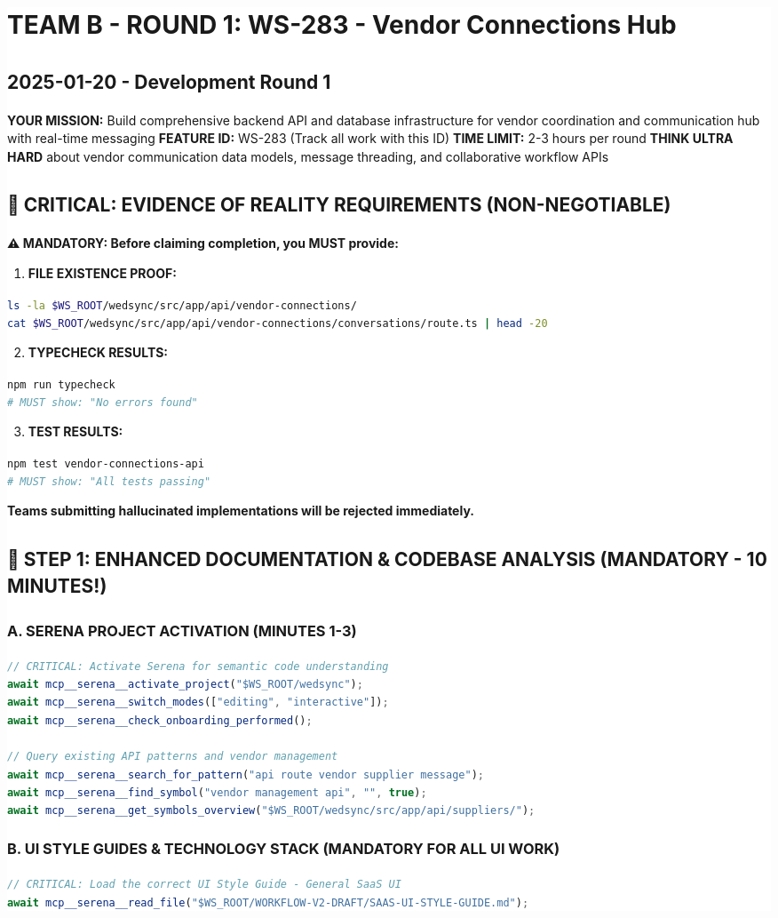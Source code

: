 # TEAM B - ROUND 1: WS-283 - Vendor Connections Hub
## 2025-01-20 - Development Round 1

**YOUR MISSION:** Build comprehensive backend API and database infrastructure for vendor coordination and communication hub with real-time messaging
**FEATURE ID:** WS-283 (Track all work with this ID)
**TIME LIMIT:** 2-3 hours per round
**THINK ULTRA HARD** about vendor communication data models, message threading, and collaborative workflow APIs

## 🚨 CRITICAL: EVIDENCE OF REALITY REQUIREMENTS (NON-NEGOTIABLE)

**⚠️ MANDATORY: Before claiming completion, you MUST provide:**

1. **FILE EXISTENCE PROOF:**
```bash
ls -la $WS_ROOT/wedsync/src/app/api/vendor-connections/
cat $WS_ROOT/wedsync/src/app/api/vendor-connections/conversations/route.ts | head -20
```

2. **TYPECHECK RESULTS:**
```bash
npm run typecheck
# MUST show: "No errors found"
```

3. **TEST RESULTS:**
```bash
npm test vendor-connections-api
# MUST show: "All tests passing"
```

**Teams submitting hallucinated implementations will be rejected immediately.**

## 🧠 STEP 1: ENHANCED DOCUMENTATION & CODEBASE ANALYSIS (MANDATORY - 10 MINUTES!)

### A. SERENA PROJECT ACTIVATION (MINUTES 1-3)
```typescript
// CRITICAL: Activate Serena for semantic code understanding
await mcp__serena__activate_project("$WS_ROOT/wedsync");
await mcp__serena__switch_modes(["editing", "interactive"]);
await mcp__serena__check_onboarding_performed();

// Query existing API patterns and vendor management
await mcp__serena__search_for_pattern("api route vendor supplier message");
await mcp__serena__find_symbol("vendor management api", "", true);
await mcp__serena__get_symbols_overview("$WS_ROOT/wedsync/src/app/api/suppliers/");
```

### B. UI STYLE GUIDES & TECHNOLOGY STACK (MANDATORY FOR ALL UI WORK)
```typescript
// CRITICAL: Load the correct UI Style Guide - General SaaS UI
await mcp__serena__read_file("$WS_ROOT/WORKFLOW-V2-DRAFT/SAAS-UI-STYLE-GUIDE.md");
```
